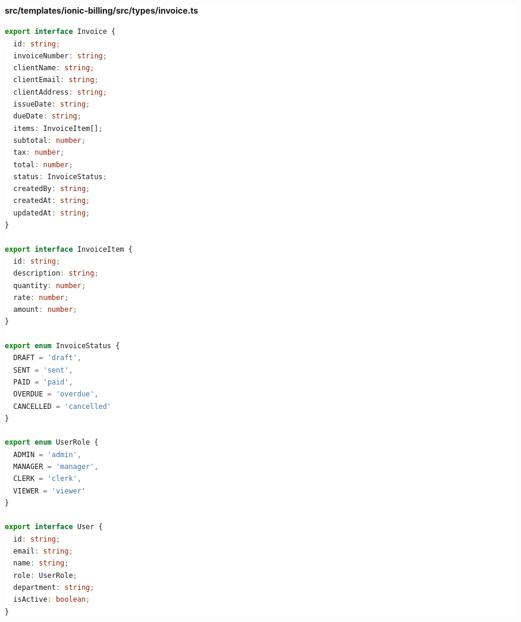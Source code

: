 **src/templates/ionic-billing/src/types/invoice.ts**
```typescript
export interface Invoice {
  id: string;
  invoiceNumber: string;
  clientName: string;
  clientEmail: string;
  clientAddress: string;
  issueDate: string;
  dueDate: string;
  items: InvoiceItem[];
  subtotal: number;
  tax: number;
  total: number;
  status: InvoiceStatus;
  createdBy: string;
  createdAt: string;
  updatedAt: string;
}

export interface InvoiceItem {
  id: string;
  description: string;
  quantity: number;
  rate: number;
  amount: number;
}

export enum InvoiceStatus {
  DRAFT = 'draft',
  SENT = 'sent',
  PAID = 'paid',
  OVERDUE = 'overdue',
  CANCELLED = 'cancelled'
}

export enum UserRole {
  ADMIN = 'admin',
  MANAGER = 'manager',
  CLERK = 'clerk',
  VIEWER = 'viewer'
}

export interface User {
  id: string;
  email: string;
  name: string;
  role: UserRole;
  department: string;
  isActive: boolean;
}
```
